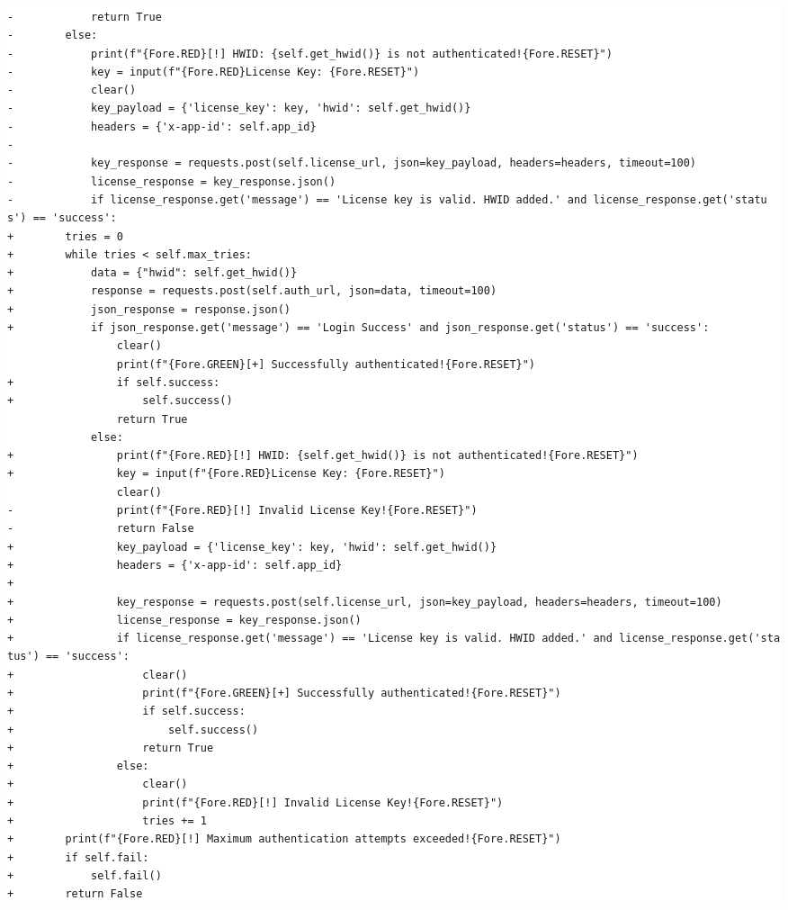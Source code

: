 ```
-            return True
-        else:
-            print(f"{Fore.RED}[!] HWID: {self.get_hwid()} is not authenticated!{Fore.RESET}")
-            key = input(f"{Fore.RED}License Key: {Fore.RESET}")
-            clear()
-            key_payload = {'license_key': key, 'hwid': self.get_hwid()}
-            headers = {'x-app-id': self.app_id}
-
-            key_response = requests.post(self.license_url, json=key_payload, headers=headers, timeout=100)
-            license_response = key_response.json()
-            if license_response.get('message') == 'License key is valid. HWID added.' and license_response.get('status') == 'success':
+        tries = 0
+        while tries < self.max_tries:
+            data = {"hwid": self.get_hwid()}
+            response = requests.post(self.auth_url, json=data, timeout=100)
+            json_response = response.json()
+            if json_response.get('message') == 'Login Success' and json_response.get('status') == 'success':
                 clear()
                 print(f"{Fore.GREEN}[+] Successfully authenticated!{Fore.RESET}")
+                if self.success:
+                    self.success()
                 return True
             else:
+                print(f"{Fore.RED}[!] HWID: {self.get_hwid()} is not authenticated!{Fore.RESET}")
+                key = input(f"{Fore.RED}License Key: {Fore.RESET}")
                 clear()
-                print(f"{Fore.RED}[!] Invalid License Key!{Fore.RESET}")
-                return False
+                key_payload = {'license_key': key, 'hwid': self.get_hwid()}
+                headers = {'x-app-id': self.app_id}
+
+                key_response = requests.post(self.license_url, json=key_payload, headers=headers, timeout=100)
+                license_response = key_response.json()
+                if license_response.get('message') == 'License key is valid. HWID added.' and license_response.get('status') == 'success':
+                    clear()
+                    print(f"{Fore.GREEN}[+] Successfully authenticated!{Fore.RESET}")
+                    if self.success:
+                        self.success()
+                    return True
+                else:
+                    clear()
+                    print(f"{Fore.RED}[!] Invalid License Key!{Fore.RESET}")
+                    tries += 1
+        print(f"{Fore.RED}[!] Maximum authentication attempts exceeded!{Fore.RESET}")
+        if self.fail:
+            self.fail()
+        return False
```
